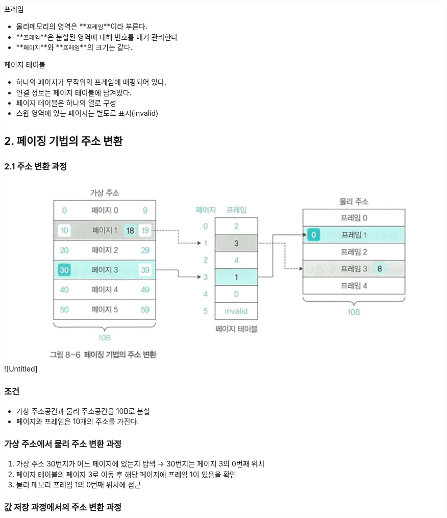     

프레임

- 물리메모리의 영역은 **`프레임`**이라 부른다.
- **`프레임`**은 분할된 영역에 대해 번호를 매겨 관리한다
- **`페이지`**와 **`프레임`**의 크기는 같다.

페이지 테이블

- 하나의 페이지가 무작위의 프레임에 매핑되어 있다.
- 연결 정보는 페이지 테이블에 담겨있다.
- 페이지 테이블은 하나의 열로 구성
- 스왑 영역에 있는 페이지는 별도로 표시(invalid)

## 2. 페이징 기법의 주소 변환

### 2.1 주소 변환 과정

![Untitled]
<img src="./ch8/img4.PNG">

### 조건

- 가상 주소공간과 물리 주소공간을 10B로 분할
- 페이지와 프레임은 10개의 주소를 가진다.

### 가상 주소에서 물리 주소 변환 과정

1. 가상 주소 30번지가 어느 페이지에 있는지 탐색 → 30번지는 페이지 3의 0번째 위치
2. 페이지 테이블의 페이지 3로 이동 후 해당 페이지에 프레임 1이 있음을 확인
3. 물리 메모리 프레임 1의 0번째 위치에 접근

### 값 저장 과정에서의 주소 변환 과정
